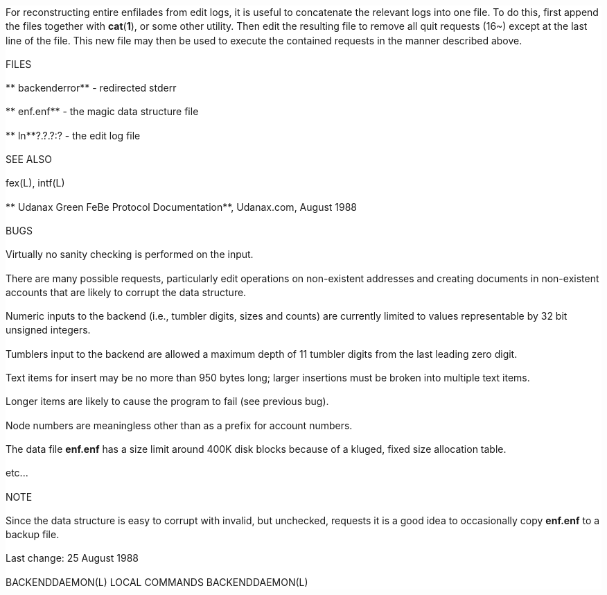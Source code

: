 For reconstructing entire enfilades from edit logs, it is useful to
concatenate the relevant logs into one file. To do this, first append
the files together with **cat**(**1**), or some other utility.
Then edit the resulting file to remove all quit requests (16~) except
at the last line of the file. This new file may then be used to execute
the contained requests in the manner described above.

FILES

** backenderror** - redirected stderr

** enf.enf** - the magic data structure file

** ln**?.?.?:? - the edit log file

SEE ALSO

fex(L), intf(L)

** Udanax Green FeBe Protocol Documentation**, Udanax.com, August
1988

BUGS

Virtually no sanity checking is performed on the input.

There are many possible requests, particularly edit operations on non-existent
addresses and creating documents in non-existent accounts that are likely
to corrupt the data structure.

Numeric inputs to the backend (i.e., tumbler digits, sizes and counts)
are currently limited to values representable by 32 bit unsigned integers.

Tumblers input to the backend are allowed a maximum depth of 11 tumbler
digits from the last leading zero digit.

Text items for insert may be no more than 950 bytes long; larger insertions
must be broken into multiple text items.

Longer items are likely to cause the program to fail (see previous bug).

Node numbers are meaningless other than as a prefix for account numbers.

The data file **enf.enf** has a size limit around 400K disk blocks
because of a kluged, fixed size allocation table.

etc...

NOTE

Since the data structure is easy to corrupt with invalid, but unchecked,
requests it is a good idea to occasionally copy **enf.enf** to a
backup file.



Last change: 25 August 1988



BACKENDDAEMON(L) LOCAL COMMANDS BACKENDDAEMON(L)

